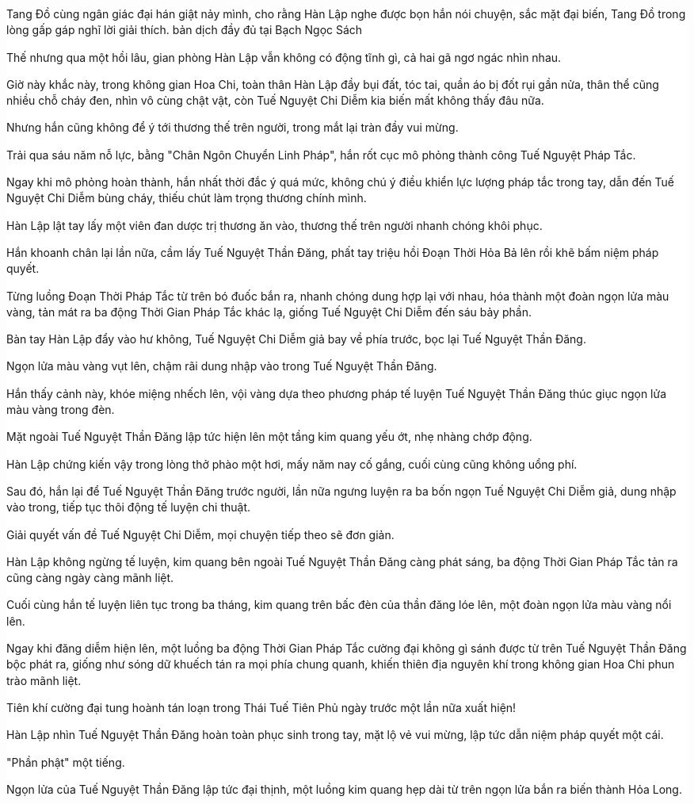 Tang Đồ cùng ngân giác đại hán giật nảy mình, cho rằng Hàn Lập nghe được bọn hắn nói chuyện, sắc mặt đại biến, Tang Đồ trong lòng gấp gáp nghĩ lời giải thích. bản dịch đầy đủ tại Bạch Ngọc Sách

Thế nhưng qua một hồi lâu, gian phòng Hàn Lập vẫn không có động tĩnh gì, cả hai gã ngơ ngác nhìn nhau.

Giờ này khắc này, trong không gian Hoa Chi, toàn thân Hàn Lập đầy bụi đất, tóc tai, quần áo bị đốt rụi gần nửa, thân thể cũng nhiều chỗ cháy đen, nhìn vô cùng chật vật, còn Tuế Nguyệt Chi Diễm kia biến mất không thấy đâu nữa.

Nhưng hắn cũng không để ý tới thương thế trên người, trong mắt lại tràn đầy vui mừng.

Trải qua sáu năm nỗ lực, bằng "Chân Ngôn Chuyển Linh Pháp", hắn rốt cục mô phỏng thành công Tuế Nguyệt Pháp Tắc.

Ngay khi mô phỏng hoàn thành, hắn nhất thời đắc ý quá mức, không chú ý điều khiển lực lượng pháp tắc trong tay, dẫn đến Tuế Nguyệt Chi Diễm bùng cháy, thiếu chút làm trọng thương chính mình.

Hàn Lập lật tay lấy một viên đan dược trị thương ăn vào, thương thế trên người nhanh chóng khôi phục.

Hắn khoanh chân lại lần nữa, cầm lấy Tuế Nguyệt Thần Đăng, phất tay triệu hồi Đoạn Thời Hỏa Bả lên rồi khẽ bấm niệm pháp quyết.

Từng luồng Đoạn Thời Pháp Tắc từ trên bó đuốc bắn ra, nhanh chóng dung hợp lại với nhau, hóa thành một đoàn ngọn lửa màu vàng, tản mát ra ba động Thời Gian Pháp Tắc khác lạ, giống Tuế Nguyệt Chi Diễm đến sáu bảy phần.

Bàn tay Hàn Lập đẩy vào hư không, Tuế Nguyệt Chi Diễm giả bay về phía trước, bọc lại Tuế Nguyệt Thần Đăng.

Ngọn lửa màu vàng vụt lên, chậm rãi dung nhập vào trong Tuế Nguyệt Thần Đăng.

Hắn thấy cảnh này, khóe miệng nhếch lên, vội vàng dựa theo phương pháp tế luyện Tuế Nguyệt Thần Đăng thúc giục ngọn lửa màu vàng trong đèn.

Mặt ngoài Tuế Nguyệt Thần Đăng lập tức hiện lên một tầng kim quang yếu ớt, nhẹ nhàng chớp động.

Hàn Lập chứng kiến vậy trong lòng thở phào một hơi, mấy năm nay cố gắng, cuối cùng cũng không uổng phí.

Sau đó, hắn lại để Tuế Nguyệt Thần Đăng trước người, lần nữa ngưng luyện ra ba bốn ngọn Tuế Nguyệt Chi Diễm giả, dung nhập vào trong, tiếp tục thôi động tế luyện chi thuật.

Giải quyết vấn đề Tuế Nguyệt Chi Diễm, mọi chuyện tiếp theo sẽ đơn giản.

Hàn Lập không ngừng tế luyện, kim quang bên ngoài Tuế Nguyệt Thần Đăng càng phát sáng, ba động Thời Gian Pháp Tắc tản ra cũng càng ngày càng mãnh liệt.

Cuối cùng hắn tế luyện liên tục trong ba tháng, kim quang trên bấc đèn của thần đăng lóe lên, một đoàn ngọn lửa màu vàng nổi lên.

Ngay khi đăng diễm hiện lên, một luồng ba động Thời Gian Pháp Tắc cường đại không gì sánh được từ trên Tuế Nguyệt Thần Đăng bộc phát ra, giống như sóng dữ khuếch tán ra mọi phía chung quanh, khiến thiên địa nguyên khí trong không gian Hoa Chi phun trào mãnh liệt.

Tiên khí cường đại tung hoành tán loạn trong Thái Tuế Tiên Phủ ngày trước một lần nữa xuất hiện!

Hàn Lập nhìn Tuế Nguyệt Thần Đăng hoàn toàn phục sinh trong tay, mặt lộ vẻ vui mừng, lập tức dẫn niệm pháp quyết một cái.

"Phần phật" một tiếng.

Ngọn lửa của Tuế Nguyệt Thần Đăng lập tức đại thịnh, một luồng kim quang hẹp dài từ trên ngọn lửa bắn ra biến thành Hỏa Long.
